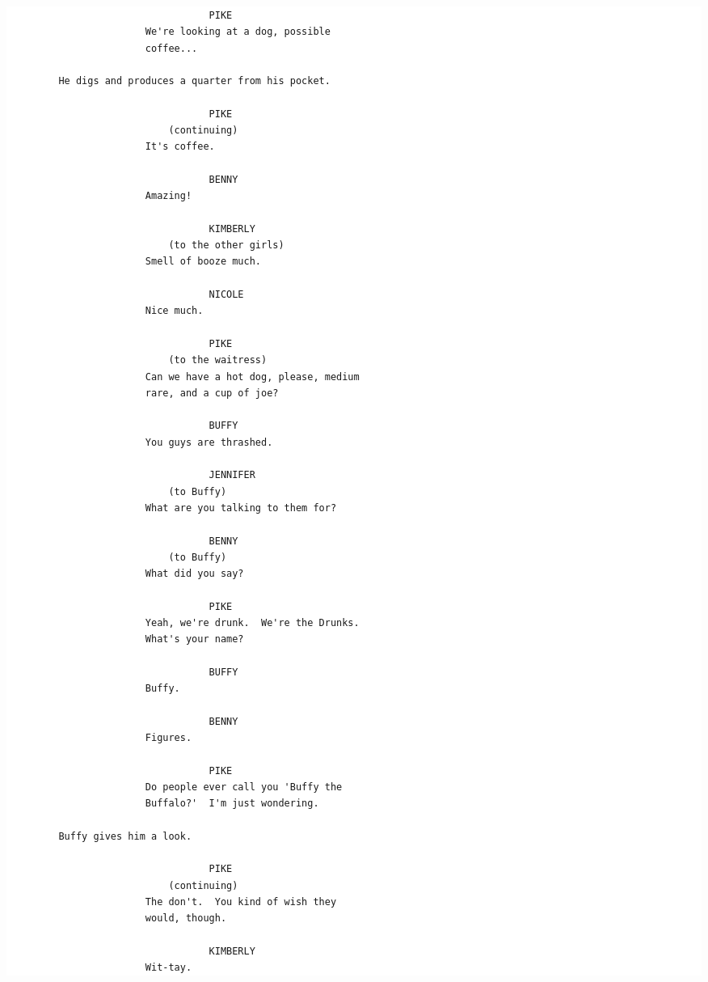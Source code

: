                                        PIKE
                            We're looking at a dog, possible 
                            coffee...

             He digs and produces a quarter from his pocket.

                                       PIKE
                                (continuing)
                            It's coffee.

                                       BENNY
                            Amazing!

                                       KIMBERLY
                                (to the other girls)
                            Smell of booze much.

                                       NICOLE
                            Nice much.

                                       PIKE
                                (to the waitress)
                            Can we have a hot dog, please, medium 
                            rare, and a cup of joe?

                                       BUFFY
                            You guys are thrashed.

                                       JENNIFER
                                (to Buffy)
                            What are you talking to them for?

                                       BENNY
                                (to Buffy)
                            What did you say?

                                       PIKE
                            Yeah, we're drunk.  We're the Drunks.  
                            What's your name?

                                       BUFFY
                            Buffy.

                                       BENNY
                            Figures.

                                       PIKE
                            Do people ever call you 'Buffy the 
                            Buffalo?'  I'm just wondering.

             Buffy gives him a look.

                                       PIKE
                                (continuing)
                            The don't.  You kind of wish they 
                            would, though.

                                       KIMBERLY
                            Wit-tay.

